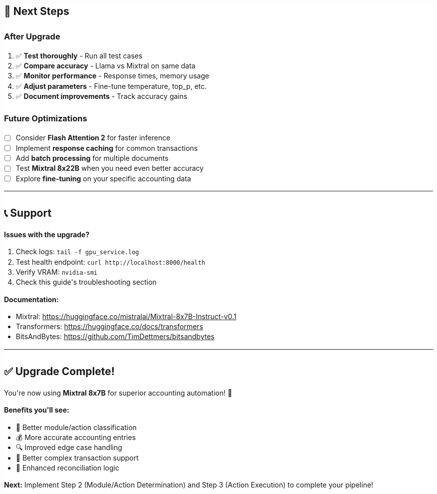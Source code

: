 
## 🎯 Next Steps

### **After Upgrade**

1. ✅ **Test thoroughly** - Run all test cases
2. ✅ **Compare accuracy** - Llama vs Mixtral on same data
3. ✅ **Monitor performance** - Response times, memory usage
4. ✅ **Adjust parameters** - Fine-tune temperature, top_p, etc.
5. ✅ **Document improvements** - Track accuracy gains

### **Future Optimizations**

- [ ] Consider **Flash Attention 2** for faster inference
- [ ] Implement **response caching** for common transactions
- [ ] Add **batch processing** for multiple documents
- [ ] Test **Mixtral 8x22B** when you need even better accuracy
- [ ] Explore **fine-tuning** on your specific accounting data

---

## 📞 Support

**Issues with the upgrade?**

1. Check logs: `tail -f gpu_service.log`
2. Test health endpoint: `curl http://localhost:8000/health`
3. Verify VRAM: `nvidia-smi`
4. Check this guide's troubleshooting section

**Documentation:**
- Mixtral: https://huggingface.co/mistralai/Mixtral-8x7B-Instruct-v0.1
- Transformers: https://huggingface.co/docs/transformers
- BitsAndBytes: https://github.com/TimDettmers/bitsandbytes

---

## ✅ Upgrade Complete!

You're now using **Mixtral 8x7B** for superior accounting automation! 🎉

**Benefits you'll see:**
- 🎯 Better module/action classification
- 💰 More accurate accounting entries
- 🔍 Improved edge case handling
- 🧮 Better complex transaction support
- 🤝 Enhanced reconciliation logic

**Next:** Implement Step 2 (Module/Action Determination) and Step 3 (Action Execution) to complete your pipeline!
